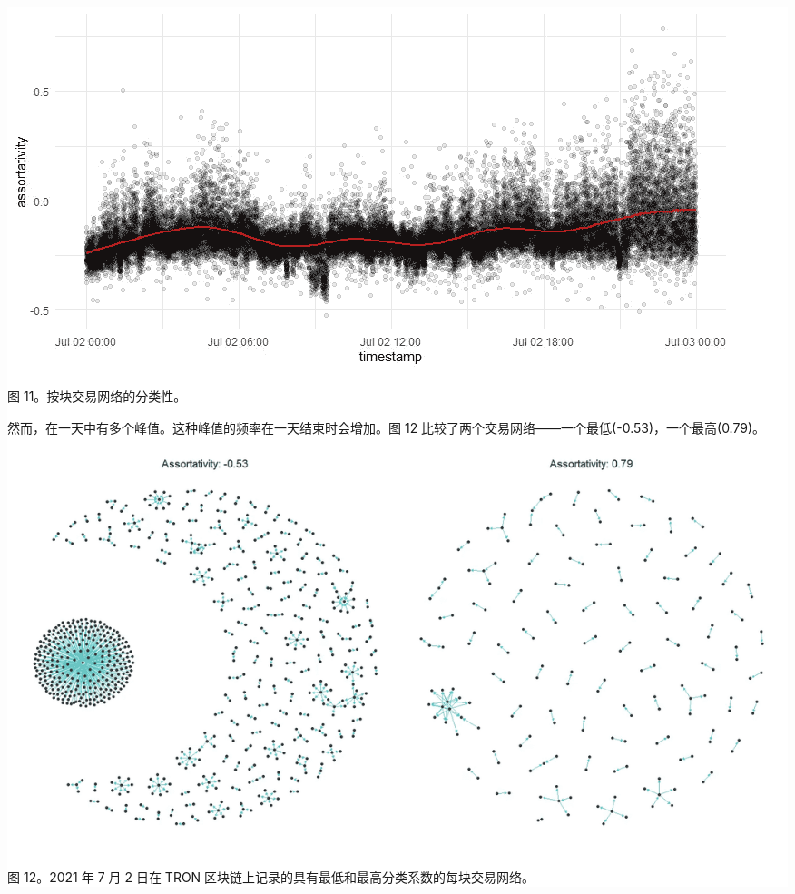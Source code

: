 ![](img/449b923753f4ad5a17a6ec03fdb6249c.png)

图 11。按块交易网络的分类性。

然而，在一天中有多个峰值。这种峰值的频率在一天结束时会增加。图 12 比较了两个交易网络——一个最低(-0.53)，一个最高(0.79)。

![](img/221c152c114bb314026f26ca348f9196.png)

图 12。2021 年 7 月 2 日在 TRON 区块链上记录的具有最低和最高分类系数的每块交易网络。
